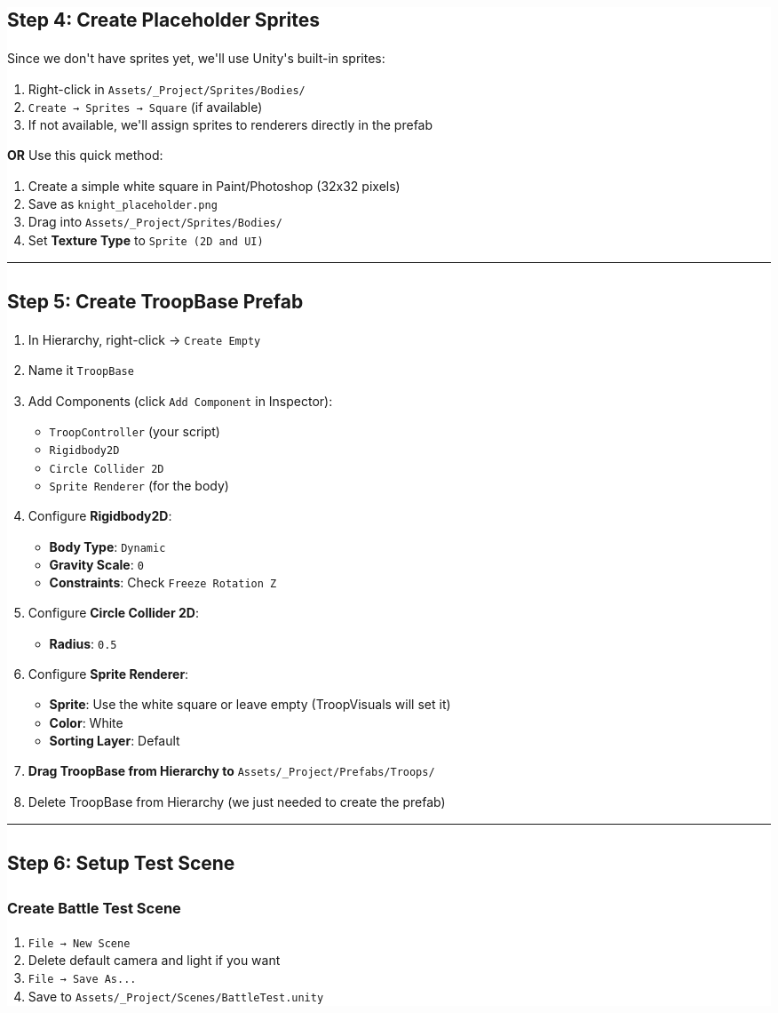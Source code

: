 
## Step 4: Create Placeholder Sprites

Since we don't have sprites yet, we'll use Unity's built-in sprites:

1. Right-click in `Assets/_Project/Sprites/Bodies/`
2. `Create → Sprites → Square` (if available)
3. If not available, we'll assign sprites to renderers directly in the prefab

**OR** Use this quick method:
1. Create a simple white square in Paint/Photoshop (32x32 pixels)
2. Save as `knight_placeholder.png`
3. Drag into `Assets/_Project/Sprites/Bodies/`
4. Set **Texture Type** to `Sprite (2D and UI)`

---

## Step 5: Create TroopBase Prefab

1. In Hierarchy, right-click → `Create Empty`
2. Name it `TroopBase`
3. Add Components (click `Add Component` in Inspector):
   - `TroopController` (your script)
   - `Rigidbody2D`
   - `Circle Collider 2D`
   - `Sprite Renderer` (for the body)

4. Configure **Rigidbody2D**:
   - **Body Type**: `Dynamic`
   - **Gravity Scale**: `0`
   - **Constraints**: Check `Freeze Rotation Z`

5. Configure **Circle Collider 2D**:
   - **Radius**: `0.5`

6. Configure **Sprite Renderer**:
   - **Sprite**: Use the white square or leave empty (TroopVisuals will set it)
   - **Color**: White
   - **Sorting Layer**: Default

7. **Drag TroopBase from Hierarchy to** `Assets/_Project/Prefabs/Troops/`
8. Delete TroopBase from Hierarchy (we just needed to create the prefab)

---

## Step 6: Setup Test Scene

### Create Battle Test Scene
1. `File → New Scene`
2. Delete default camera and light if you want
3. `File → Save As...`
4. Save to `Assets/_Project/Scenes/BattleTest.unity`
